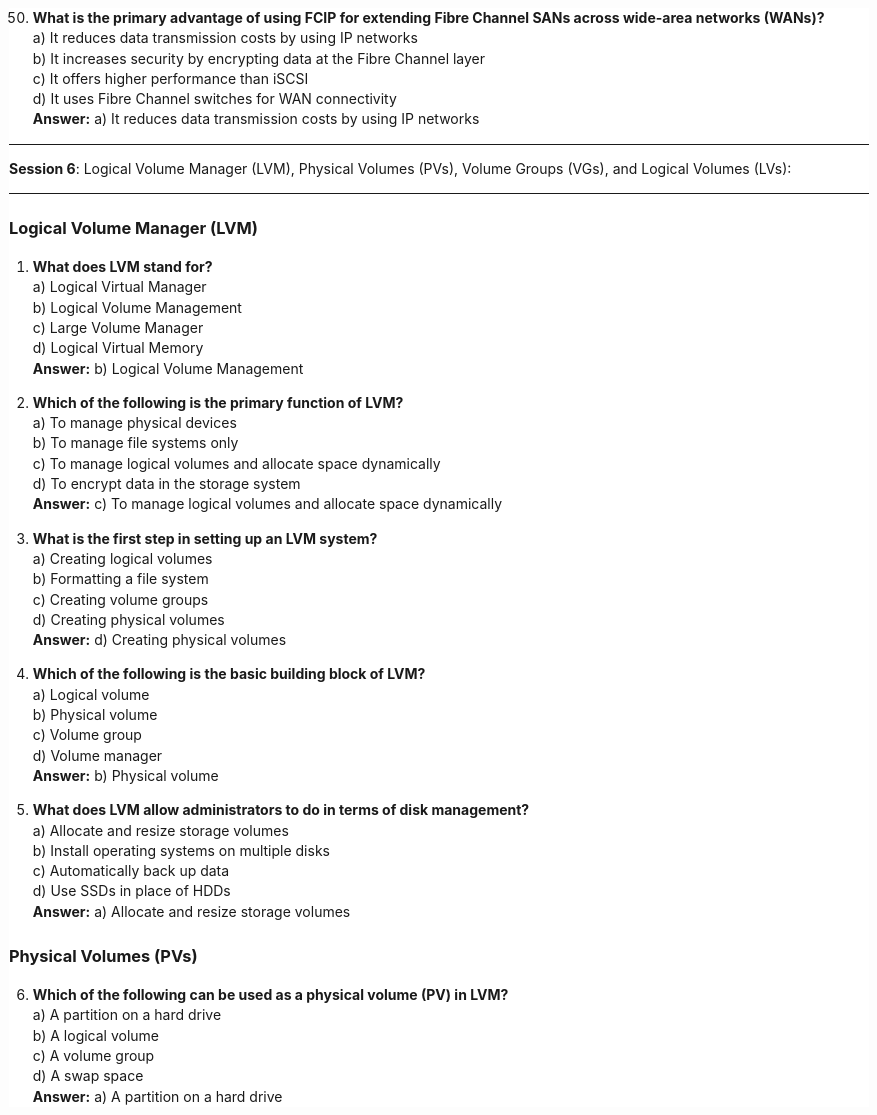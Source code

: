 50. **What is the primary advantage of using FCIP for extending Fibre Channel SANs across wide-area networks (WANs)?**  
    a) It reduces data transmission costs by using IP networks  
    b) It increases security by encrypting data at the Fibre Channel layer  
    c) It offers higher performance than iSCSI  
    d) It uses Fibre Channel switches for WAN connectivity  
    **Answer:** a) It reduces data transmission costs by using IP networks  

---
**Session 6**: Logical Volume Manager (LVM), Physical Volumes (PVs), Volume Groups (VGs), and Logical Volumes (LVs):

---

### **Logical Volume Manager (LVM)**

1. **What does LVM stand for?**  
   a) Logical Virtual Manager  
   b) Logical Volume Management  
   c) Large Volume Manager  
   d) Logical Virtual Memory  
   **Answer:** b) Logical Volume Management  

2. **Which of the following is the primary function of LVM?**  
   a) To manage physical devices  
   b) To manage file systems only  
   c) To manage logical volumes and allocate space dynamically  
   d) To encrypt data in the storage system  
   **Answer:** c) To manage logical volumes and allocate space dynamically  

3. **What is the first step in setting up an LVM system?**  
   a) Creating logical volumes  
   b) Formatting a file system  
   c) Creating volume groups  
   d) Creating physical volumes  
   **Answer:** d) Creating physical volumes  

4. **Which of the following is the basic building block of LVM?**  
   a) Logical volume  
   b) Physical volume  
   c) Volume group  
   d) Volume manager  
   **Answer:** b) Physical volume  

5. **What does LVM allow administrators to do in terms of disk management?**  
   a) Allocate and resize storage volumes  
   b) Install operating systems on multiple disks  
   c) Automatically back up data  
   d) Use SSDs in place of HDDs  
   **Answer:** a) Allocate and resize storage volumes  

### **Physical Volumes (PVs)**

6. **Which of the following can be used as a physical volume (PV) in LVM?**  
   a) A partition on a hard drive  
   b) A logical volume  
   c) A volume group  
   d) A swap space  
   **Answer:** a) A partition on a hard drive  
